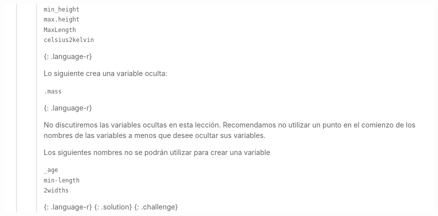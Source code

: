 > > 
> > ~~~
> > min_height
> > max.height
> > MaxLength
> > celsius2kelvin
> > ~~~
> > {: .language-r}
> >
> > Lo siguiente crea una variable oculta:
> > 
> > ~~~
> > .mass
> > ~~~
> > {: .language-r}
> >
> > No discutiremos las variables ocultas en esta lección. Recomendamos no utilizar un punto en el
> > comienzo de los nombres de las variables a menos que desee ocultar sus variables.
> >
> > Los siguientes nombres no se podrán utilizar para crear una variable
> > 
> > ~~~
> > _age
> > min-length
> > 2widths
> > ~~~
> > {: .language-r}
> {: .solution}
{: .challenge}

